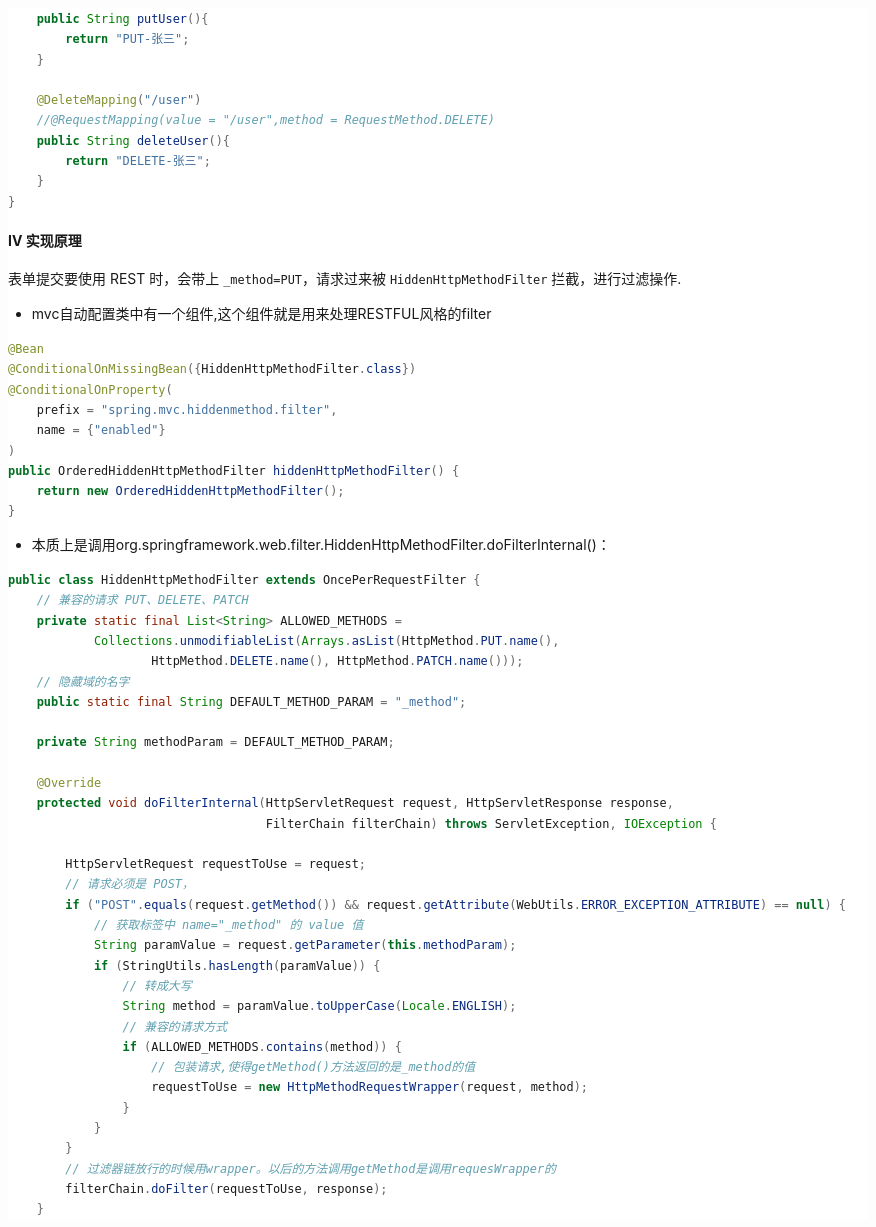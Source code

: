 ```java
    public String putUser(){
        return "PUT-张三";
    }

    @DeleteMapping("/user")
    //@RequestMapping(value = "/user",method = RequestMethod.DELETE)
    public String deleteUser(){
        return "DELETE-张三";
    }
}
```

#### IV 实现原理

表单提交要使用 REST 时，会带上 `_method=PUT`，请求过来被 `HiddenHttpMethodFilter` 拦截，进行过滤操作.

- mvc自动配置类中有一个组件,这个组件就是用来处理RESTFUL风格的filter

```java
@Bean
@ConditionalOnMissingBean({HiddenHttpMethodFilter.class})
@ConditionalOnProperty(
    prefix = "spring.mvc.hiddenmethod.filter",
    name = {"enabled"}
)
public OrderedHiddenHttpMethodFilter hiddenHttpMethodFilter() {
    return new OrderedHiddenHttpMethodFilter();
}
```

- 本质上是调用org.springframework.web.filter.HiddenHttpMethodFilter.doFilterInternal()：

```java
public class HiddenHttpMethodFilter extends OncePerRequestFilter {
    // 兼容的请求 PUT、DELETE、PATCH
    private static final List<String> ALLOWED_METHODS =
			Collections.unmodifiableList(Arrays.asList(HttpMethod.PUT.name(),
					HttpMethod.DELETE.name(), HttpMethod.PATCH.name()));
    // 隐藏域的名字
	public static final String DEFAULT_METHOD_PARAM = "_method";

	private String methodParam = DEFAULT_METHOD_PARAM;
    
    @Override
    protected void doFilterInternal(HttpServletRequest request, HttpServletResponse response,
                                    FilterChain filterChain) throws ServletException, IOException {

        HttpServletRequest requestToUse = request;
        // 请求必须是 POST，
        if ("POST".equals(request.getMethod()) && request.getAttribute(WebUtils.ERROR_EXCEPTION_ATTRIBUTE) == null) {
            // 获取标签中 name="_method" 的 value 值
            String paramValue = request.getParameter(this.methodParam);
            if (StringUtils.hasLength(paramValue)) {
                // 转成大写
                String method = paramValue.toUpperCase(Locale.ENGLISH);
                // 兼容的请求方式
                if (ALLOWED_METHODS.contains(method)) {
                    // 包装请求,使得getMethod()方法返回的是_method的值
                    requestToUse = new HttpMethodRequestWrapper(request, method);
                }
            }
        }
        // 过滤器链放行的时候用wrapper。以后的方法调用getMethod是调用requesWrapper的
        filterChain.doFilter(requestToUse, response);
    }
```